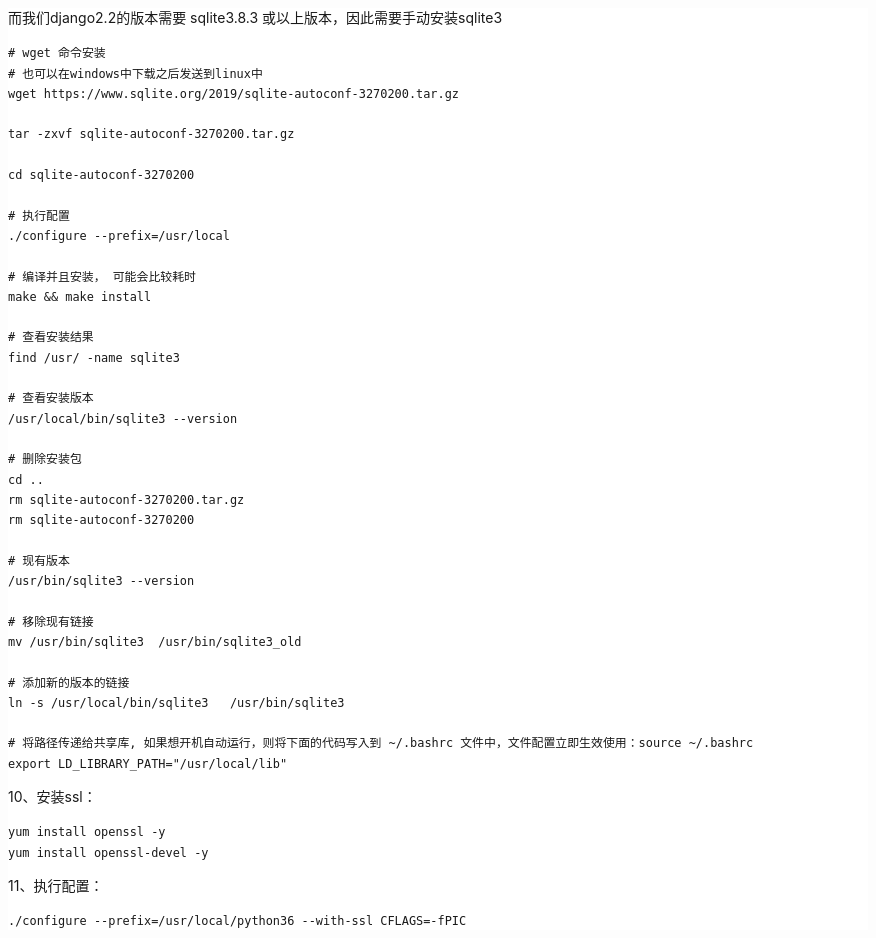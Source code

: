 而我们django2.2的版本需要 sqlite3.8.3 或以上版本，因此需要手动安装sqlite3

```
# wget 命令安装
# 也可以在windows中下载之后发送到linux中
wget https://www.sqlite.org/2019/sqlite-autoconf-3270200.tar.gz

tar -zxvf sqlite-autoconf-3270200.tar.gz

cd sqlite-autoconf-3270200

# 执行配置
./configure --prefix=/usr/local

# 编译并且安装， 可能会比较耗时
make && make install

# 查看安装结果
find /usr/ -name sqlite3

# 查看安装版本
/usr/local/bin/sqlite3 --version

# 删除安装包
cd ..
rm sqlite-autoconf-3270200.tar.gz
rm sqlite-autoconf-3270200

# 现有版本
/usr/bin/sqlite3 --version

# 移除现有链接
mv /usr/bin/sqlite3  /usr/bin/sqlite3_old

# 添加新的版本的链接
ln -s /usr/local/bin/sqlite3   /usr/bin/sqlite3

# 将路径传递给共享库, 如果想开机自动运行，则将下面的代码写入到 ~/.bashrc 文件中，文件配置立即生效使用：source ~/.bashrc
export LD_LIBRARY_PATH="/usr/local/lib"
```



10、安装ssl：

```
yum install openssl -y
yum install openssl-devel -y

```

 

11、执行配置：  

```
./configure --prefix=/usr/local/python36 --with-ssl CFLAGS=-fPIC
```
